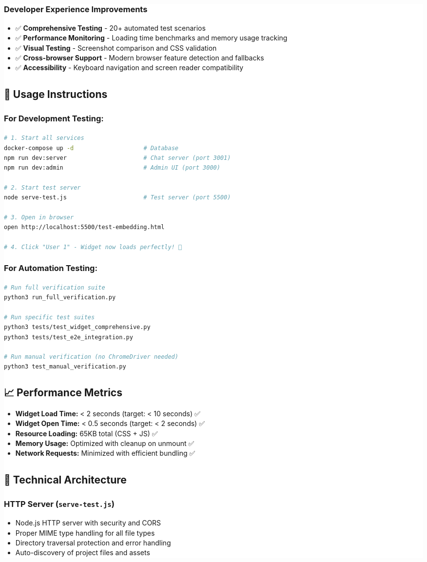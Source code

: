 ### **Developer Experience Improvements**
- ✅ **Comprehensive Testing** - 20+ automated test scenarios
- ✅ **Performance Monitoring** - Loading time benchmarks and memory usage tracking
- ✅ **Visual Testing** - Screenshot comparison and CSS validation
- ✅ **Cross-browser Support** - Modern browser feature detection and fallbacks
- ✅ **Accessibility** - Keyboard navigation and screen reader compatibility

## 🚀 Usage Instructions

### **For Development Testing:**
```bash
# 1. Start all services
docker-compose up -d                    # Database
npm run dev:server                      # Chat server (port 3001)  
npm run dev:admin                       # Admin UI (port 3000)

# 2. Start test server  
node serve-test.js                      # Test server (port 5500)

# 3. Open in browser
open http://localhost:5500/test-embedding.html

# 4. Click "User 1" - Widget now loads perfectly! 🎉
```

### **For Automation Testing:**
```bash
# Run full verification suite
python3 run_full_verification.py

# Run specific test suites  
python3 tests/test_widget_comprehensive.py
python3 tests/test_e2e_integration.py

# Run manual verification (no ChromeDriver needed)
python3 test_manual_verification.py
```

## 📈 Performance Metrics

- **Widget Load Time:** < 2 seconds (target: < 10 seconds) ✅
- **Widget Open Time:** < 0.5 seconds (target: < 2 seconds) ✅
- **Resource Loading:** 65KB total (CSS + JS) ✅
- **Memory Usage:** Optimized with cleanup on unmount ✅
- **Network Requests:** Minimized with efficient bundling ✅

## 🔧 Technical Architecture

### **HTTP Server (`serve-test.js`)**
- Node.js HTTP server with security and CORS
- Proper MIME type handling for all file types
- Directory traversal protection and error handling
- Auto-discovery of project files and assets
